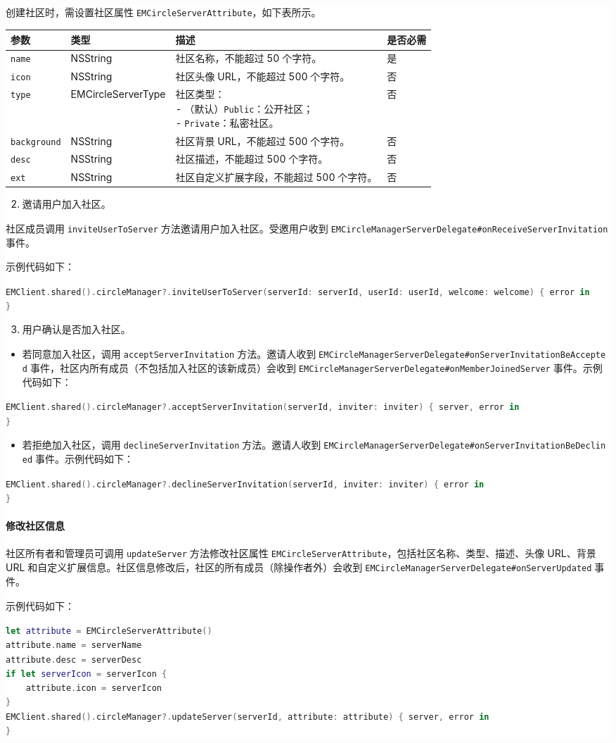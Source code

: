 创建社区时，需设置社区属性 `EMCircleServerAttribute`，如下表所示。

| 参数 | 类型        | 描述                 | 是否必需 |
| :--------- | :----------------------- | :------------------ |:------------------ |
| `name`    | NSString     | 社区名称，不能超过 50 个字符。   | 是 |
| `icon`    | NSString    | 社区头像 URL，不能超过 500 个字符。    | 否 |
| `type`    | EMCircleServerType   | 社区类型：<br/> - （默认）`Public`：公开社区；<br/> - `Private`：私密社区。  | 否 |
| `background`    | NSString    | 社区背景 URL，不能超过 500 个字符。 | 否 |
| `desc`    | NSString     | 社区描述，不能超过 500 个字符。          | 否 |
| `ext`    | NSString     | 社区自定义扩展字段，不能超过 500 个字符。         | 否 |

2. 邀请用户加入社区。

 社区成员调用 `inviteUserToServer` 方法邀请用户加入社区。受邀用户收到 `EMCircleManagerServerDelegate#onReceiveServerInvitation` 事件。

示例代码如下：

```swift
EMClient.shared().circleManager?.inviteUserToServer(serverId: serverId, userId: userId, welcome: welcome) { error in
}
```

3. 用户确认是否加入社区。

  - 若同意加入社区，调用 `acceptServerInvitation` 方法。邀请人收到 `EMCircleManagerServerDelegate#onServerInvitationBeAccepted` 事件，社区内所有成员（不包括加入社区的该新成员）会收到 `EMCircleManagerServerDelegate#onMemberJoinedServer` 事件。示例代码如下：

```swift
EMClient.shared().circleManager?.acceptServerInvitation(serverId, inviter: inviter) { server, error in
}
```

  - 若拒绝加入社区，调用 `declineServerInvitation` 方法。邀请人收到 `EMCircleManagerServerDelegate#onServerInvitationBeDeclined` 事件。示例代码如下：

 ```swift
EMClient.shared().circleManager?.declineServerInvitation(serverId, inviter: inviter) { error in
}
 ```

#### 修改社区信息

社区所有者和管理员可调用 `updateServer` 方法修改社区属性 `EMCircleServerAttribute`，包括社区名称、类型、描述、头像 URL、背景 URL 和自定义扩展信息。社区信息修改后，社区的所有成员（除操作者外）会收到 `EMCircleManagerServerDelegate#onServerUpdated` 事件。

示例代码如下：

```swift
let attribute = EMCircleServerAttribute()
attribute.name = serverName
attribute.desc = serverDesc
if let serverIcon = serverIcon {
    attribute.icon = serverIcon
}
EMClient.shared().circleManager?.updateServer(serverId, attribute: attribute) { server, error in
}
```
